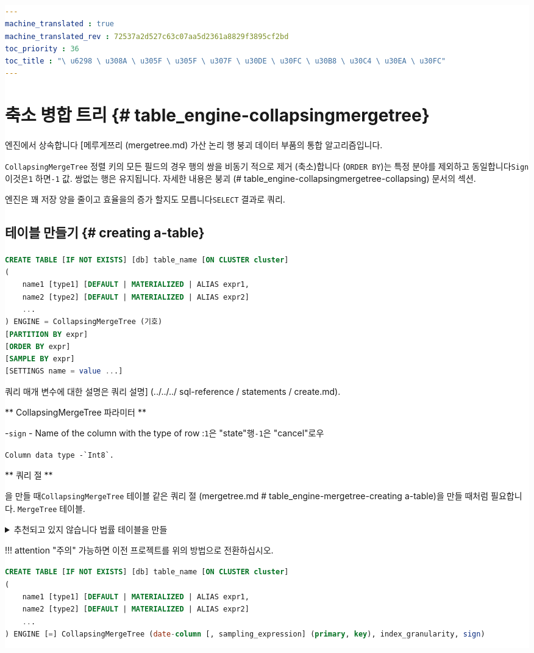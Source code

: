 ```yaml
---
machine_translated : true
machine_translated_rev : 72537a2d527c63c07aa5d2361a8829f3895cf2bd
toc_priority : 36
toc_title : "\ u6298 \ u308A \ u305F \ u305F \ u307F \ u30DE \ u30FC \ u30B8 \ u30C4 \ u30EA \ u30FC"
---
```


# 축소 병합 트리 {# table_engine-collapsingmergetree}

엔진에서 상속합니다 [메루게쯔리 (mergetree.md) 가산 논리 행 붕괴 데이터 부품의 통합 알고리즘입니다.

`CollapsingMergeTree` 정렬 키의 모든 필드의 경우 행의 쌍을 비동기 적으로 제거 (축소)합니다 (`ORDER BY`)는 특정 분야를 제외하고 동일합니다`Sign` 이것은`1` 하면`-1` 값. 쌍없는 행은 유지됩니다. 자세한 내용은 붕괴 (# table_engine-collapsingmergetree-collapsing) 문서의 섹션.

엔진은 꽤 저장 양을 줄이고 효율을의 증가 할지도 모릅니다`SELECT` 결과로 쿼리.

## 테이블 만들기 {# creating a-table}

```sql
CREATE TABLE [IF NOT EXISTS] [db] table_name [ON CLUSTER cluster]
(
    name1 [type1] [DEFAULT | MATERIALIZED | ALIAS expr1,
    name2 [type2] [DEFAULT | MATERIALIZED | ALIAS expr2]
    ...
) ENGINE = CollapsingMergeTree (기호)
[PARTITION BY expr]
[ORDER BY expr]
[SAMPLE BY expr]
[SETTINGS name = value ...]
```

쿼리 매개 변수에 대한 설명은 쿼리 설명] (../../../ sql-reference / statements / create.md).

** CollapsingMergeTree 파라미터 **

-`sign` - Name of the column with the type of row :`1`은 "state"행`-1`은 "cancel"로우

    Column data type -`Int8`.

** 쿼리 절 **

을 만들 때`CollapsingMergeTree` 테이블 같은 쿼리 절 (mergetree.md # table_engine-mergetree-creating a-table)을 만들 때처럼 필요합니다. `MergeTree` 테이블.

<details markdown = "1">

<summary> 추천되고 있지 않습니다 법률 테이블을 만들 </ summary>

!!! attention "주의"
    가능하면 이전 프로젝트를 위의 방법으로 전환하십시오.

```sql
CREATE TABLE [IF NOT EXISTS] [db] table_name [ON CLUSTER cluster]
(
    name1 [type1] [DEFAULT | MATERIALIZED | ALIAS expr1,
    name2 [type2] [DEFAULT | MATERIALIZED | ALIAS expr2]
    ...
) ENGINE [=] CollapsingMergeTree (date-column [, sampling_expression] (primary, key), index_granularity, sign)
```
